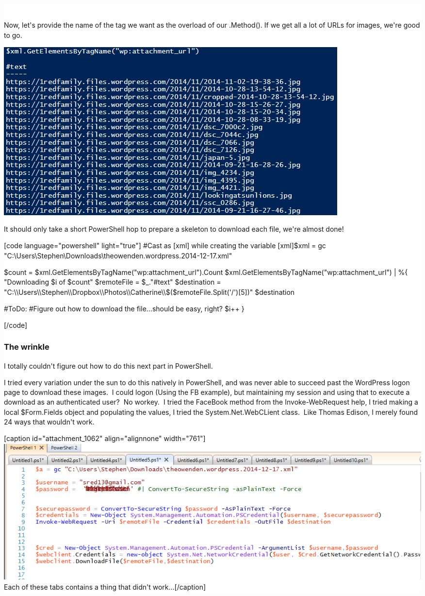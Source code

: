  

Now, let's provide the name of the tag we want as the overload of our .Method(). If we get all a lot of URLs for images, we're good to go.

![CheckingOurTagName](images/checkingourtagname.png)

It should only take a short PowerShell hop to prepare a skeleton to download each file, we're almost done!

\[code language="powershell" light="true"\] #Cast as \[xml\] while creating the variable \[xml\]$xml = gc "C:\\Users\\Stephen\\Downloads\\theowenden.wordpress.2014-12-17.xml"

$count = $xml.GetElementsByTagName("wp:attachment\_url").Count $xml.GetElementsByTagName("wp:attachment\_url") | %{ "Downloading $i of $count" $remoteFile = $\_."#text" $destination = "C:\\Users\\Stephen\\Dropbox\\Photos\\Catherine\\$($remoteFile.Split('/')\[5\])" $destination

#ToDo: #Figure out how to download the file...should be easy, right? $i++ }

\[/code\]

### The wrinkle

I totally couldn't figure out how to do this next part in PowerShell.

I tried every variation under the sun to do this natively in PowerShell, and was never able to succeed past the WordPress logon page to download these images.  I could logon (Using the FB example), but maintaining my session and using that to execute a download as an authenticated user?  No workey.  I tried the FaceBook method from the Invoke-WebRequest help, I tried making a local $Form.Fields object and populating the values, I tried the System.Net.WebCLient class.  Like Thomas Edison, I merely found 24 ways that wouldn't work.

\[caption id="attachment\_1062" align="alignnone" width="761"\][![XML-Fails](images/xml-fails.png)](http://foxdeploy.com/?attachment_id=1062) Each of these tabs contains a thing that didn't work…\[/caption\]

